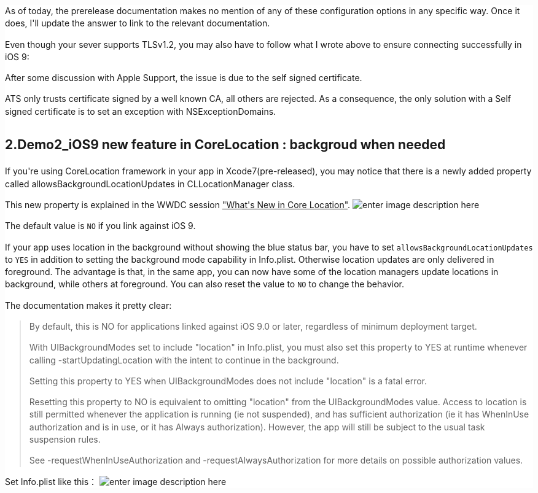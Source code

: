 As of today, the prerelease documentation makes no mention of any of these configuration options in any specific way. Once it does, I'll update the answer to link to the relevant documentation.

Even though your sever supports TLSv1.2, you may also have to follow what I wrote above to ensure connecting successfully in iOS 9:

After some discussion with Apple Support, the issue is due to the self signed certificate.

ATS only trusts certificate signed by a well known CA, all others are rejected. As a consequence, the only solution with a Self signed certificate is to set an exception with NSExceptionDomains.

## 2.Demo2_iOS9 new feature  in CoreLocation : backgroud when needed

If you're using CoreLocation framework in your app in Xcode7(pre-released), you may notice that there is a newly added property called allowsBackgroundLocationUpdates in CLLocationManager class.

This new property is explained in the WWDC session ["What's New in Core Location"][6].
 ![enter image description here][7]

  [7]: https://i.imgur.com/pvVh1fx.png
The default value is `NO` if you link against iOS 9.

If your app uses location in the background without showing the blue status bar, you have to set `allowsBackgroundLocationUpdates` to `YES` in addition to setting the background mode capability in Info.plist. Otherwise location updates are only delivered in foreground. The advantage is that, in the same app, you can now have some of the location managers update locations in background, while others at foreground. You can also reset the value to `NO` to change the behavior.

The documentation makes it pretty clear:
 
> By default, this is NO for applications linked against iOS 9.0 or
> later, regardless of minimum deployment target.
> 
> With UIBackgroundModes set to include "location" in Info.plist, you
> must also set this property to YES at runtime whenever calling
> -startUpdatingLocation with the intent to continue in the background.
> 
> Setting this property to YES when UIBackgroundModes does not include
> "location" is a fatal error.
> 
> Resetting this property to NO is equivalent to omitting "location"
> from the UIBackgroundModes value.  Access to location is still
> permitted whenever the application is running (ie not suspended), and
> has sufficient authorization (ie it has WhenInUse authorization and is
> in use, or it has Always authorization).  However, the app will still
> be subject to the usual task suspension rules.
> 
> See -requestWhenInUseAuthorization and -requestAlwaysAuthorization for
> more details on possible authorization values.


  [6]: https://developer.apple.com/videos/wwdc/2015/?id=714
Set  Info.plist like this：
 ![enter image description here][8]

  [8]:https://i.imgur.com/MAoKbUe.png


  [10]: http://i.stack.imgur.com/WwF76.png
  [12]: https://i.imgur.com/AdGNYHe.gif
  [15]: https://i.imgur.com/OoOogUe.gif
  [16]: https://developer.apple.com/library/prerelease/watchos/documentation/IDEs/Conceptual/AppDistributionGuide/AppThinning/AppThinning.html#//apple_ref/doc/uid/TP40012582-CH35-SW2
  [17]: https://developer.apple.com/videos/wwdc/2015/?id=102
  [18]: http://mobileforward.net/wp-content/uploads/2015/06/Screen-Shot-2015-06-12-at-6.57.54-PM-697x351.png
  [20]: https://i.imgur.com/2HxWQqq.png
  [19]: https://developer.apple.com/videos/wwdc/2015/?id=703
  [9]: https://i.imgur.com/UoqGHlG.png
  [13]: https://i.imgur.com/aSmM8bk.png
  [14]: https://i.imgur.com/PXM235L.gif
  [15]: https://i.imgur.com/OoOogUe.gif
  [16]: https://developer.apple.com/library/prerelease/watchos/documentation/IDEs/Conceptual/AppDistributionGuide/AppThinning/AppThinning.html#//apple_ref/doc/uid/TP40012582-CH35-SW2
  [17]: https://developer.apple.com/videos/wwdc/2015/?id=102
  [18]: http://mobileforward.net/wp-content/uploads/2015/06/Screen-Shot-2015-06-12-at-6.57.54-PM-697x351.png
  [20]: https://i.imgur.com/2HxWQqq.png